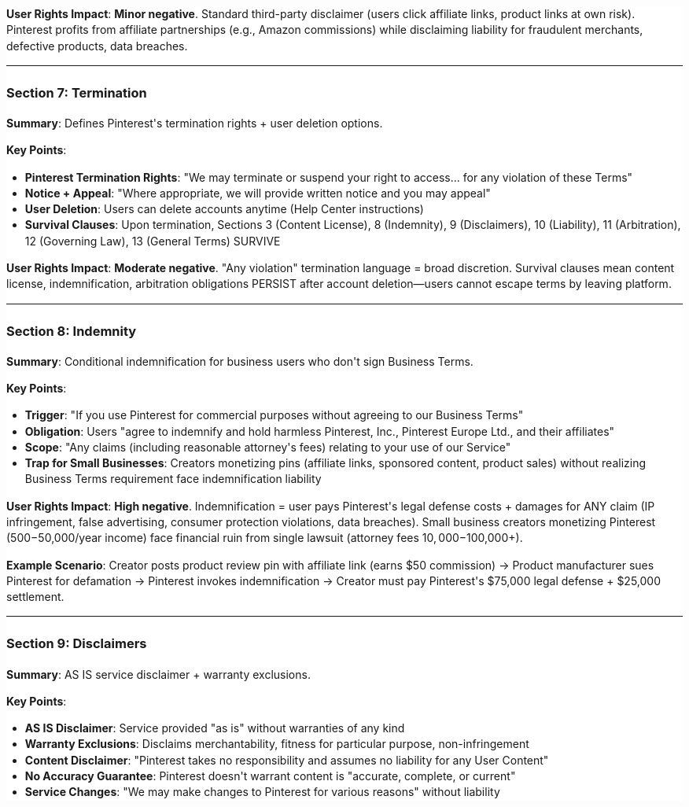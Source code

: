 **User Rights Impact**: **Minor negative**. Standard third-party disclaimer (users click affiliate links, product links at own risk). Pinterest profits from affiliate partnerships (e.g., Amazon commissions) while disclaiming liability for fraudulent merchants, defective products, data breaches.

---

### Section 7: Termination

**Summary**: Defines Pinterest's termination rights + user deletion options.

**Key Points**:
- **Pinterest Termination Rights**: "We may terminate or suspend your right to access... for any violation of these Terms"
- **Notice + Appeal**: "Where appropriate, we will provide written notice and you may appeal"
- **User Deletion**: Users can delete accounts anytime (Help Center instructions)
- **Survival Clauses**: Upon termination, Sections 3 (Content License), 8 (Indemnity), 9 (Disclaimers), 10 (Liability), 11 (Arbitration), 12 (Governing Law), 13 (General Terms) SURVIVE

**User Rights Impact**: **Moderate negative**. "Any violation" termination language = broad discretion. Survival clauses mean content license, indemnification, arbitration obligations PERSIST after account deletion—users cannot escape terms by leaving platform.

---

### Section 8: Indemnity

**Summary**: Conditional indemnification for business users who don't sign Business Terms.

**Key Points**:
- **Trigger**: "If you use Pinterest for commercial purposes without agreeing to our Business Terms"
- **Obligation**: Users "agree to indemnify and hold harmless Pinterest, Inc., Pinterest Europe Ltd., and their affiliates"
- **Scope**: "Any claims (including reasonable attorney's fees) relating to your use of our Service"
- **Trap for Small Businesses**: Creators monetizing pins (affiliate links, sponsored content, product sales) without realizing Business Terms requirement face indemnification liability

**User Rights Impact**: **High negative**. Indemnification = user pays Pinterest's legal defense costs + damages for ANY claim (IP infringement, false advertising, consumer protection violations, data breaches). Small business creators monetizing Pinterest ($500-$50,000/year income) face financial ruin from single lawsuit (attorney fees $10,000-$100,000+).

**Example Scenario**: Creator posts product review pin with affiliate link (earns $50 commission) → Product manufacturer sues Pinterest for defamation → Pinterest invokes indemnification → Creator must pay Pinterest's $75,000 legal defense + $25,000 settlement.

---

### Section 9: Disclaimers

**Summary**: AS IS service disclaimer + warranty exclusions.

**Key Points**:
- **AS IS Disclaimer**: Service provided "as is" without warranties of any kind
- **Warranty Exclusions**: Disclaims merchantability, fitness for particular purpose, non-infringement
- **Content Disclaimer**: "Pinterest takes no responsibility and assumes no liability for any User Content"
- **No Accuracy Guarantee**: Pinterest doesn't warrant content is "accurate, complete, or current"
- **Service Changes**: "We may make changes to Pinterest for various reasons" without liability
